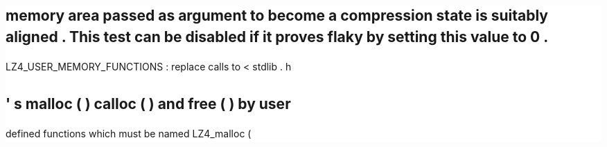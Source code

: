 memory
area
passed
as
argument
to
become
a
compression
state
is
suitably
aligned
.
This
test
can
be
disabled
if
it
proves
flaky
by
setting
this
value
to
0
.
-
LZ4_USER_MEMORY_FUNCTIONS
:
replace
calls
to
<
stdlib
.
h
>
'
s
malloc
(
)
calloc
(
)
and
free
(
)
by
user
-
defined
functions
which
must
be
named
LZ4_malloc
(